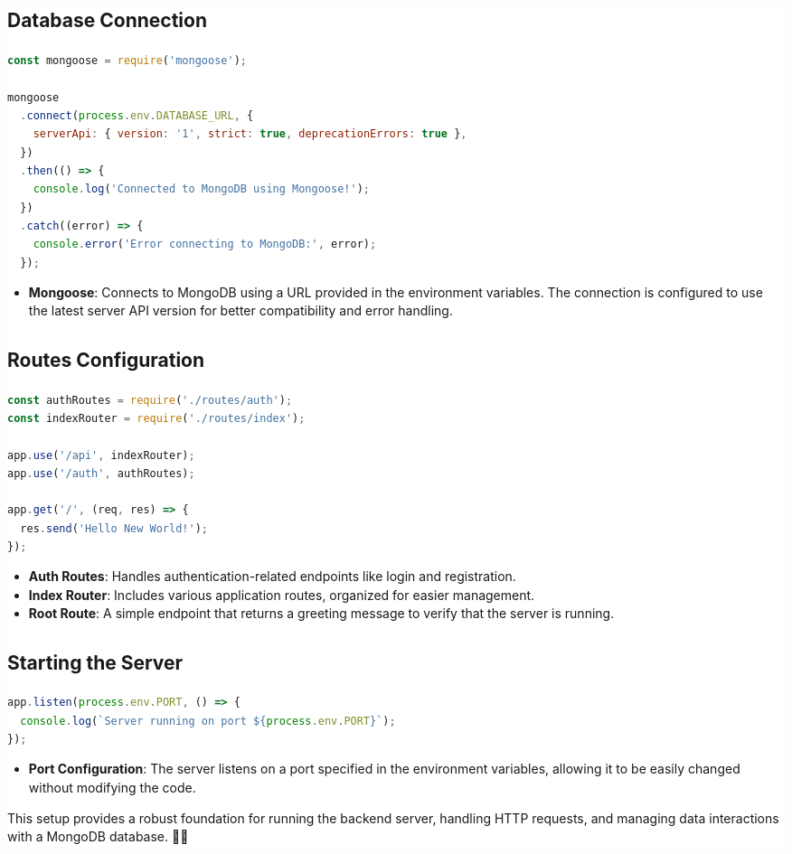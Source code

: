 ## Database Connection

```javascript
const mongoose = require('mongoose');

mongoose
  .connect(process.env.DATABASE_URL, {
    serverApi: { version: '1', strict: true, deprecationErrors: true },
  })
  .then(() => {
    console.log('Connected to MongoDB using Mongoose!');
  })
  .catch((error) => {
    console.error('Error connecting to MongoDB:', error);
  });
```

- **Mongoose**: Connects to MongoDB using a URL provided in the environment variables. The connection is configured to use the latest server API version for better compatibility and error handling.

## Routes Configuration

```javascript
const authRoutes = require('./routes/auth');
const indexRouter = require('./routes/index');

app.use('/api', indexRouter);
app.use('/auth', authRoutes);

app.get('/', (req, res) => {
  res.send('Hello New World!');
});
```

- **Auth Routes**: Handles authentication-related endpoints like login and registration.
- **Index Router**: Includes various application routes, organized for easier management.
- **Root Route**: A simple endpoint that returns a greeting message to verify that the server is running.

## Starting the Server

```javascript
app.listen(process.env.PORT, () => {
  console.log(`Server running on port ${process.env.PORT}`);
});
```

- **Port Configuration**: The server listens on a port specified in the environment variables, allowing it to be easily changed without modifying the code.

This setup provides a robust foundation for running the backend server, handling HTTP requests, and managing data interactions with a MongoDB database. 🚀🌐

